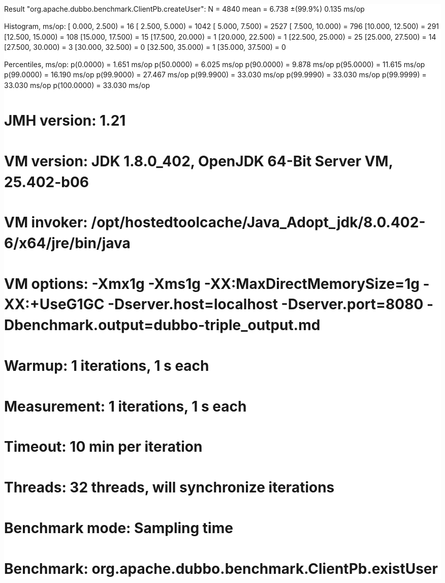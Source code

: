 

Result "org.apache.dubbo.benchmark.ClientPb.createUser":
  N = 4840
  mean =      6.738 ±(99.9%) 0.135 ms/op

  Histogram, ms/op:
    [ 0.000,  2.500) = 16 
    [ 2.500,  5.000) = 1042 
    [ 5.000,  7.500) = 2527 
    [ 7.500, 10.000) = 796 
    [10.000, 12.500) = 291 
    [12.500, 15.000) = 108 
    [15.000, 17.500) = 15 
    [17.500, 20.000) = 1 
    [20.000, 22.500) = 1 
    [22.500, 25.000) = 25 
    [25.000, 27.500) = 14 
    [27.500, 30.000) = 3 
    [30.000, 32.500) = 0 
    [32.500, 35.000) = 1 
    [35.000, 37.500) = 0 

  Percentiles, ms/op:
      p(0.0000) =      1.651 ms/op
     p(50.0000) =      6.025 ms/op
     p(90.0000) =      9.878 ms/op
     p(95.0000) =     11.615 ms/op
     p(99.0000) =     16.190 ms/op
     p(99.9000) =     27.467 ms/op
     p(99.9900) =     33.030 ms/op
     p(99.9990) =     33.030 ms/op
     p(99.9999) =     33.030 ms/op
    p(100.0000) =     33.030 ms/op


# JMH version: 1.21
# VM version: JDK 1.8.0_402, OpenJDK 64-Bit Server VM, 25.402-b06
# VM invoker: /opt/hostedtoolcache/Java_Adopt_jdk/8.0.402-6/x64/jre/bin/java
# VM options: -Xmx1g -Xms1g -XX:MaxDirectMemorySize=1g -XX:+UseG1GC -Dserver.host=localhost -Dserver.port=8080 -Dbenchmark.output=dubbo-triple_output.md
# Warmup: 1 iterations, 1 s each
# Measurement: 1 iterations, 1 s each
# Timeout: 10 min per iteration
# Threads: 32 threads, will synchronize iterations
# Benchmark mode: Sampling time
# Benchmark: org.apache.dubbo.benchmark.ClientPb.existUser
